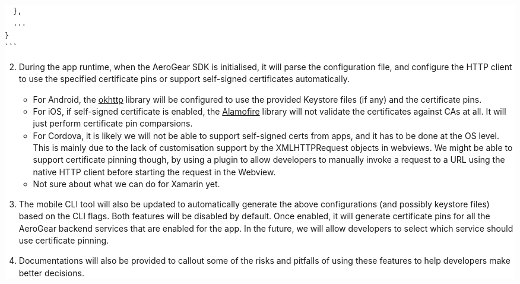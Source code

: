       },
      ...
    }
    ```

2. During the app runtime, when the AeroGear SDK is initialised, it will parse the configuration file, and configure the HTTP client to use the specified certificate pins or support self-signed certificates automatically.

    * For Android, the [okhttp](http://square.github.io/okhttp/) library will be configured to use the provided Keystore files (if any) and the certificate pins.
    * For iOS, if self-signed certificate is enabled, the [Alamofire](https://github.com/Alamofire/Alamofire) library will not validate the certificates against CAs at all. It will just perform certificate pin comparsions.
    * For Cordova, it is likely we will not be able to support self-signed certs from apps, and it has to be done at the OS level. This is mainly due to the lack of customisation support by the XMLHTTPRequest objects in webviews. We might be able to support certificate pinning though, by using a plugin to allow developers to manually invoke a request to a URL using the native HTTP client before starting the request in the Webview.
    * Not sure about what we can do for Xamarin yet.


3. The mobile CLI tool will also be updated to automatically generate the above configurations (and possibly keystore files) based on the CLI flags. Both features will be disabled by default. Once enabled, it will generate certificate pins for all the AeroGear backend services that are enabled for the app. In the future, we will allow developers to select which service should use certificate pinning.

4. Documentations will also be provided to callout some of the risks and pitfalls of using these features to help developers make better decisions.